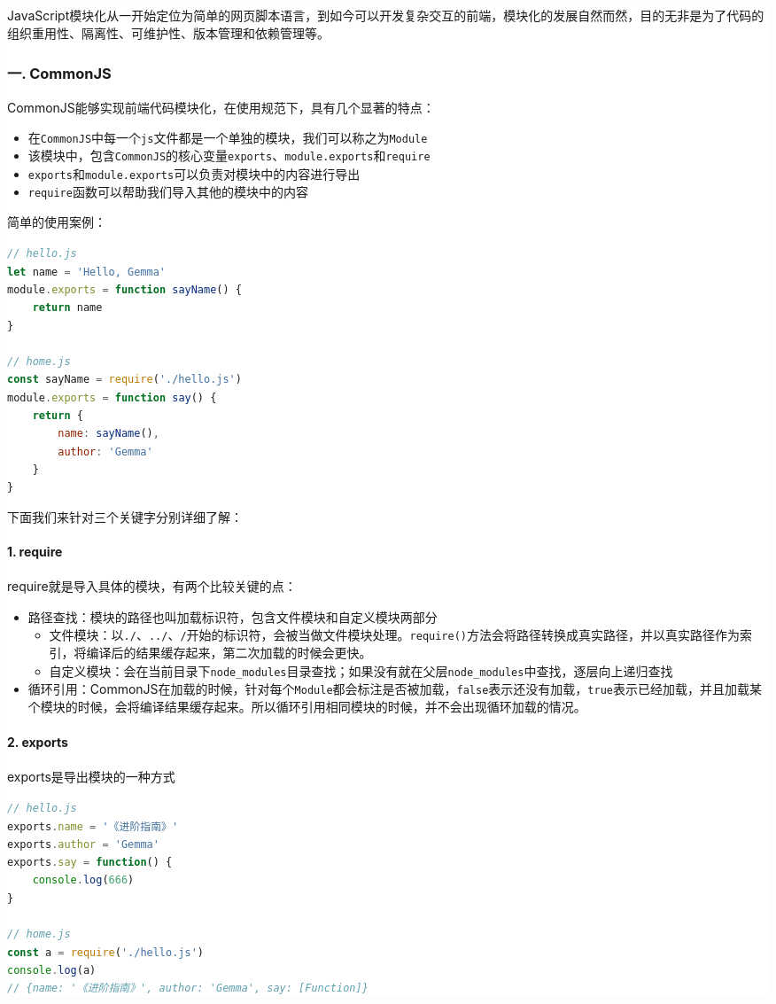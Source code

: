 

JavaScript模块化从一开始定位为简单的网页脚本语言，到如今可以开发复杂交互的前端，模块化的发展自然而然，目的无非是为了代码的组织重用性、隔离性、可维护性、版本管理和依赖管理等。

### 一. CommonJS

CommonJS能够实现前端代码模块化，在使用规范下，具有几个显著的特点：
* 在`CommonJS`中每一个`js`文件都是一个单独的模块，我们可以称之为`Module`
* 该模块中，包含`CommonJS`的核心变量`exports`、`module.exports`和`require`
* `exports`和`module.exports`可以负责对模块中的内容进行导出
* `require`函数可以帮助我们导入其他的模块中的内容

简单的使用案例：
```javascript
// hello.js
let name = 'Hello, Gemma'
module.exports = function sayName() {
    return name
}

// home.js
const sayName = require('./hello.js')
module.exports = function say() {
    return {
        name: sayName(),
        author: 'Gemma'
    }
}
```
下面我们来针对三个关键字分别详细了解：

#### 1. require

require就是导入具体的模块，有两个比较关键的点：
* 路径查找：模块的路径也叫加载标识符，包含文件模块和自定义模块两部分
  * 文件模块：以`./`、`../`、`/`开始的标识符，会被当做文件模块处理。`require()`方法会将路径转换成真实路径，并以真实路径作为索引，将编译后的结果缓存起来，第二次加载的时候会更快。
  * 自定义模块：会在当前目录下`node_modules`目录查找；如果没有就在父层`node_modules`中查找，逐层向上递归查找
* 循环引用：CommonJS在加载的时候，针对每个`Module`都会标注是否被加载，`false`表示还没有加载，`true`表示已经加载，并且加载某个模块的时候，会将编译结果缓存起来。所以循环引用相同模块的时候，并不会出现循环加载的情况。

#### 2. exports

exports是导出模块的一种方式
```javascript
// hello.js
exports.name = '《进阶指南》'
exports.author = 'Gemma'
exports.say = function() {
    console.log(666)
}

// home.js
const a = require('./hello.js')
console.log(a)
// {name: '《进阶指南》', author: 'Gemma', say: [Function]}
```
